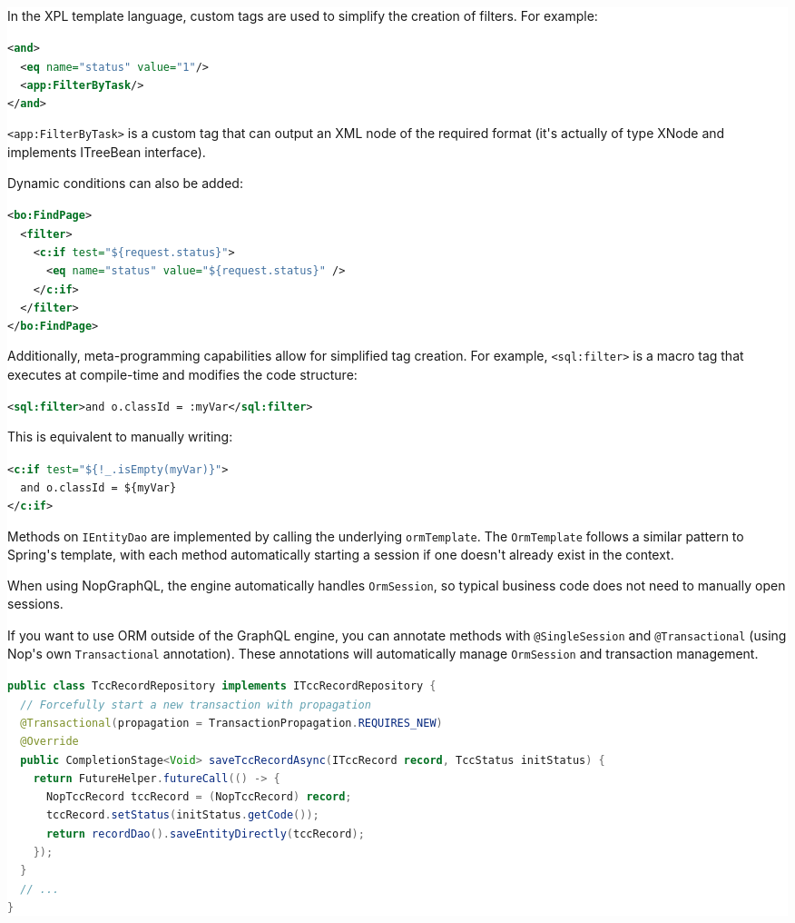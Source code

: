 In the XPL template language, custom tags are used to simplify the creation of filters. For example:

```xml
<and>
  <eq name="status" value="1"/>
  <app:FilterByTask/>
</and>
```

`<app:FilterByTask>` is a custom tag that can output an XML node of the required format (it's actually of type XNode and implements ITreeBean interface).

Dynamic conditions can also be added:

```xml
<bo:FindPage>
  <filter>
    <c:if test="${request.status}">
      <eq name="status" value="${request.status}" />
    </c:if>
  </filter>
</bo:FindPage>
```

Additionally, meta-programming capabilities allow for simplified tag creation. For example, `<sql:filter>` is a macro tag that executes at compile-time and modifies the code structure:

```xml
<sql:filter>and o.classId = :myVar</sql:filter>
```

This is equivalent to manually writing:

```xml
<c:if test="${!_.isEmpty(myVar)}">
  and o.classId = ${myVar}
</c:if>
```



Methods on `IEntityDao` are implemented by calling the underlying `ormTemplate`. The `OrmTemplate` follows a similar pattern to Spring's template, with each method automatically starting a session if one doesn't already exist in the context. 

When using NopGraphQL, the engine automatically handles `OrmSession`, so typical business code does not need to manually open sessions.

If you want to use ORM outside of the GraphQL engine, you can annotate methods with `@SingleSession` and `@Transactional` (using Nop's own `Transactional` annotation). These annotations will automatically manage `OrmSession` and transaction management.

```java
public class TccRecordRepository implements ITccRecordRepository {
  // Forcefully start a new transaction with propagation
  @Transactional(propagation = TransactionPropagation.REQUIRES_NEW)
  @Override
  public CompletionStage<Void> saveTccRecordAsync(ITccRecord record, TccStatus initStatus) {
    return FutureHelper.futureCall(() -> {
      NopTccRecord tccRecord = (NopTccRecord) record;
      tccRecord.setStatus(initStatus.getCode());
      return recordDao().saveEntityDirectly(tccRecord);
    });
  }
  // ...
}
```
